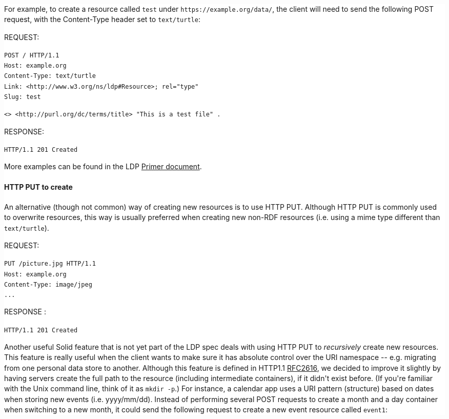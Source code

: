 For example, to create a resource called `test` under
`https://example.org/data/`, the client will need to send the following POST
request, with the Content-Type header set to `text/turtle`:

REQUEST:

```http
POST / HTTP/1.1
Host: example.org
Content-Type: text/turtle
Link: <http://www.w3.org/ns/ldp#Resource>; rel="type"
Slug: test
```
```ttl
<> <http://purl.org/dc/terms/title> "This is a test file" .
```

RESPONSE:

```http
HTTP/1.1 201 Created
```

More examples can be found in the LDP [Primer document](http://www.w3.org/TR/ldp-primer/).

#### HTTP PUT to create

An alternative (though not common) way of creating new resources is to use
HTTP PUT. Although HTTP PUT is commonly used to overwrite resources, this way is
usually preferred when creating new non-RDF resources (i.e. using a mime type
different than `text/turtle`).

REQUEST:

```http
PUT /picture.jpg HTTP/1.1
Host: example.org
Content-Type: image/jpeg
...
```

RESPONSE :

```http
HTTP/1.1 201 Created
```

Another useful Solid feature that is not yet part of the LDP spec deals with
using HTTP PUT to *recursively* create new resources. This feature is really
useful when the client wants to make sure it has absolute control over the URI
namespace -- e.g. migrating from one personal data store to another. Although
this feature is defined in HTTP1.1
[RFC2616](https://tools.ietf.org/html/rfc2616), we decided to improve it
slightly by having servers create the full path to the resource (including
intermediate containers), if it didn't exist before. (If you're familiar with
the Unix command line, think of it as `mkdir -p`.) For instance, a calendar app
uses a URI pattern (structure) based on dates when storing new events (i.e.
yyyy/mm/dd). Instead of performing several POST requests to create a month and a
day container when switching to a new month, it could send the following request
to create a new event resource called `event1`:
